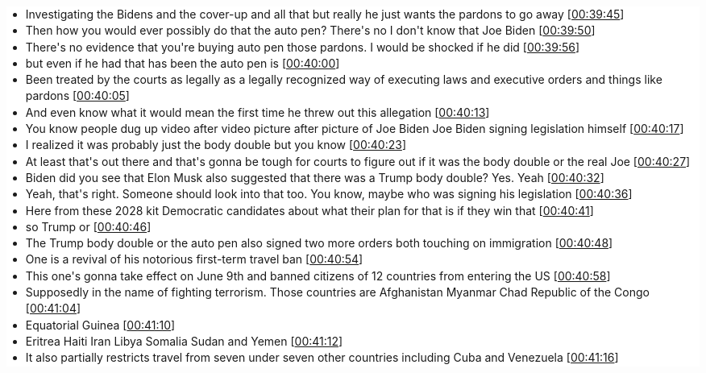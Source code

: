 *  Investigating the Bidens and the cover-up and all that but really he just wants the pardons to go away [[00:39:45](https://www.youtube.com/watch?v=adRJgdpFtS8&t=2385.3199999999997s)]
*  Then how you would ever possibly do that the auto pen? There's no I don't know that Joe Biden [[00:39:50](https://www.youtube.com/watch?v=adRJgdpFtS8&t=2390.72s)]
*  There's no evidence that you're buying auto pen those pardons. I would be shocked if he did [[00:39:56](https://www.youtube.com/watch?v=adRJgdpFtS8&t=2396.04s)]
*  but even if he had that has been the auto pen is [[00:40:00](https://www.youtube.com/watch?v=adRJgdpFtS8&t=2400.24s)]
*  Been treated by the courts as legally as a legally recognized way of executing laws and executive orders and things like pardons [[00:40:05](https://www.youtube.com/watch?v=adRJgdpFtS8&t=2405.16s)]
*  And even know what it would mean the first time he threw out this allegation [[00:40:13](https://www.youtube.com/watch?v=adRJgdpFtS8&t=2413.72s)]
*  You know people dug up video after video picture after picture of Joe Biden Joe Biden signing legislation himself [[00:40:17](https://www.youtube.com/watch?v=adRJgdpFtS8&t=2417.4s)]
*  I realized it was probably just the body double but you know [[00:40:23](https://www.youtube.com/watch?v=adRJgdpFtS8&t=2423.7599999999998s)]
*  At least that's out there and that's gonna be tough for courts to figure out if it was the body double or the real Joe [[00:40:27](https://www.youtube.com/watch?v=adRJgdpFtS8&t=2427.88s)]
*  Biden did you see that Elon Musk also suggested that there was a Trump body double? Yes. Yeah [[00:40:32](https://www.youtube.com/watch?v=adRJgdpFtS8&t=2432.08s)]
*  Yeah, that's right. Someone should look into that too. You know, maybe who was signing his legislation [[00:40:36](https://www.youtube.com/watch?v=adRJgdpFtS8&t=2436.52s)]
*  Here from these 2028 kit Democratic candidates about what their plan for that is if they win that [[00:40:41](https://www.youtube.com/watch?v=adRJgdpFtS8&t=2441.56s)]
*  so Trump or [[00:40:46](https://www.youtube.com/watch?v=adRJgdpFtS8&t=2446.88s)]
*  The Trump body double or the auto pen also signed two more orders both touching on immigration [[00:40:48](https://www.youtube.com/watch?v=adRJgdpFtS8&t=2448.92s)]
*  One is a revival of his notorious first-term travel ban [[00:40:54](https://www.youtube.com/watch?v=adRJgdpFtS8&t=2454.18s)]
*  This one's gonna take effect on June 9th and banned citizens of 12 countries from entering the US [[00:40:58](https://www.youtube.com/watch?v=adRJgdpFtS8&t=2458.92s)]
*  Supposedly in the name of fighting terrorism. Those countries are Afghanistan Myanmar Chad Republic of the Congo [[00:41:04](https://www.youtube.com/watch?v=adRJgdpFtS8&t=2464.64s)]
*  Equatorial Guinea [[00:41:10](https://www.youtube.com/watch?v=adRJgdpFtS8&t=2470.56s)]
*  Eritrea Haiti Iran Libya Somalia Sudan and Yemen [[00:41:12](https://www.youtube.com/watch?v=adRJgdpFtS8&t=2472.48s)]
*  It also partially restricts travel from seven under seven other countries including Cuba and Venezuela [[00:41:16](https://www.youtube.com/watch?v=adRJgdpFtS8&t=2476.4s)]
